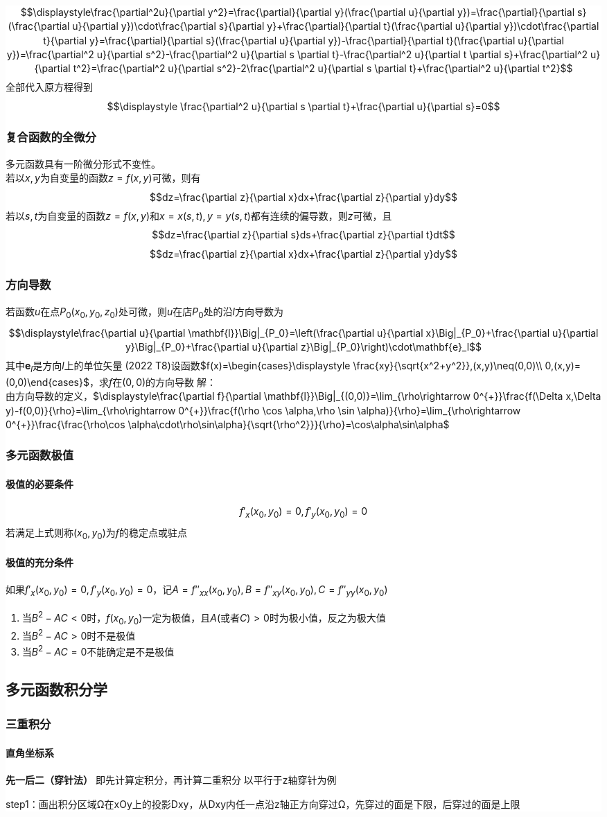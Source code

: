 $$\displaystyle\frac{\partial^2u}{\partial y^2}=\frac{\partial}{\partial y}(\frac{\partial u}{\partial y})=\frac{\partial}{\partial s}(\frac{\partial u}{\partial y})\cdot\frac{\partial s}{\partial y}+\frac{\partial}{\partial t}(\frac{\partial u}{\partial y})\cdot\frac{\partial t}{\partial y}=\frac{\partial}{\partial s}(\frac{\partial u}{\partial y})-\frac{\partial}{\partial t}(\frac{\partial u}{\partial y})=\frac{\partial^2 u}{\partial s^2}-\frac{\partial^2 u}{\partial s \partial t}-\frac{\partial^2 u}{\partial t \partial s}+\frac{\partial^2 u}{\partial t^2}=\frac{\partial^2 u}{\partial s^2}-2\frac{\partial^2 u}{\partial s \partial t}+\frac{\partial^2 u}{\partial t^2}$$
全部代入原方程得到
$$\displaystyle \frac{\partial^2 u}{\partial s \partial t}+\frac{\partial u}{\partial s}=0$$
### 复合函数的全微分
多元函数具有一阶微分形式不变性。  
若以$x,y$为自变量的函数$z=f(x,y)$可微，则有
$$dz=\frac{\partial z}{\partial x}dx+\frac{\partial z}{\partial y}dy$$
若以$s,t$为自变量的函数$z=f(x,y)$和$x=x(s,t),y=y(s,t)$都有连续的偏导数，则$z$可微，且
$$dz=\frac{\partial z}{\partial s}ds+\frac{\partial z}{\partial t}dt$$
$$dz=\frac{\partial z}{\partial x}dx+\frac{\partial z}{\partial y}dy$$
### 方向导数
若函数$u$在点$P_0(x_0,y_0,z_0)$处可微，则$u$在店$P_0$处的沿$l$方向导数为
$$\displaystyle\frac{\partial u}{\partial \mathbf{l}}\Big|_{P_0}=\left(\frac{\partial u}{\partial x}\Big|_{P_0}+\frac{\partial u}{\partial y}\Big|_{P_0}+\frac{\partial u}{\partial z}\Big|_{P_0}\right)\cdot\mathbf{e}_l$$
其中$\mathbf{e}_l$是方向$l$上的单位矢量
(2022 T8)设函数$f(x)=\begin{cases}\displaystyle \frac{xy}{\sqrt{x^2+y^2}},(x,y)\neq(0,0)\\
0,(x,y)=(0,0)\end{cases}$，求$f$在$(0,0)$的方向导数
解：  
由方向导数的定义，$\displaystyle\frac{\partial f}{\partial \mathbf{l}}\Big|_{(0,0)}=\lim_{\rho\rightarrow 0^{+}}\frac{f(\Delta x,\Delta y)-f(0,0)}{\rho}=\lim_{\rho\rightarrow 0^{+}}\frac{f(\rho \cos \alpha,\rho \sin \alpha)}{\rho}=\lim_{\rho\rightarrow 0^{+}}\frac{\frac{\rho\cos \alpha\cdot\rho\sin\alpha}{\sqrt{\rho^2}}}{\rho}=\cos\alpha\sin\alpha$
### 多元函数极值
#### 极值的必要条件
$$f'_x(x_0,y_0)=0,f'_y(x_0,y_0)=0$$
若满足上式则称$(x_0,y_0)$为$f$的稳定点或驻点
#### 极值的充分条件
如果$f'_x(x_0,y_0)=0,f'_y(x_0,y_0)=0$，记$A=f''_{xx}(x_0,y_0),B=f''_{xy}(x_0,y_0),C=f''_{yy}(x_0,y_0)$
1. 当$B^2-AC<0$时，$f(x_0,y_0)$一定为极值，且$A$(或者$C$)$>0$时为极小值，反之为极大值
2. 当$B^2-AC>0$时不是极值
3. 当$B^2-AC=0$不能确定是不是极值                                  
## 多元函数积分学
### 三重积分
#### 直角坐标系
**先一后二（穿针法）**
即先计算定积分，再计算二重积分
以平行于z轴穿针为例

step1：画出积分区域Ω在xOy上的投影Dxy，从Dxy内任一点沿z轴正方向穿过Ω，先穿过的面是下限，后穿过的面是上限

